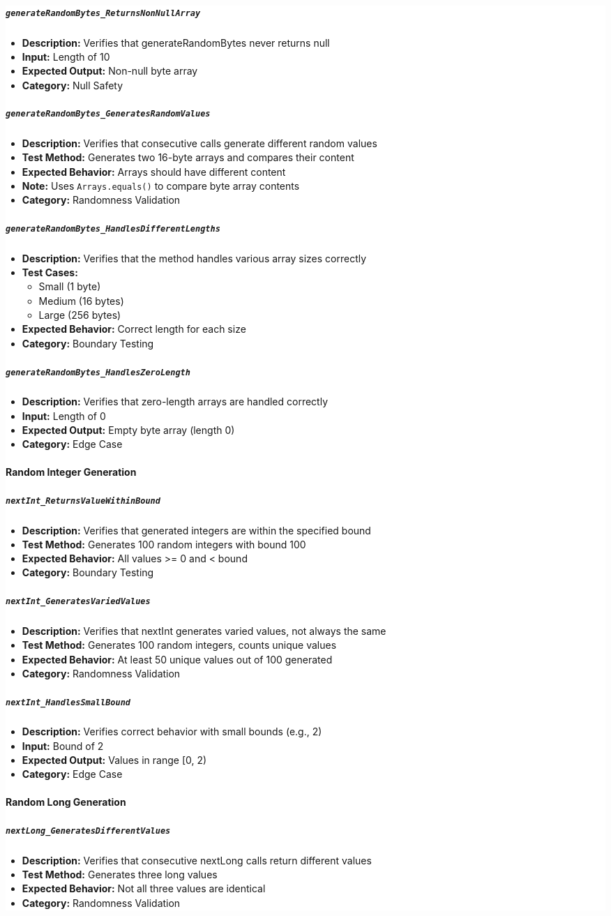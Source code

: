 ##### `generateRandomBytes_ReturnsNonNullArray`
- **Description:** Verifies that generateRandomBytes never returns null
- **Input:** Length of 10
- **Expected Output:** Non-null byte array
- **Category:** Null Safety

##### `generateRandomBytes_GeneratesRandomValues`
- **Description:** Verifies that consecutive calls generate different random values
- **Test Method:** Generates two 16-byte arrays and compares their content
- **Expected Behavior:** Arrays should have different content
- **Note:** Uses `Arrays.equals()` to compare byte array contents
- **Category:** Randomness Validation

##### `generateRandomBytes_HandlesDifferentLengths`
- **Description:** Verifies that the method handles various array sizes correctly
- **Test Cases:** 
  - Small (1 byte)
  - Medium (16 bytes)
  - Large (256 bytes)
- **Expected Behavior:** Correct length for each size
- **Category:** Boundary Testing

##### `generateRandomBytes_HandlesZeroLength`
- **Description:** Verifies that zero-length arrays are handled correctly
- **Input:** Length of 0
- **Expected Output:** Empty byte array (length 0)
- **Category:** Edge Case

#### Random Integer Generation

##### `nextInt_ReturnsValueWithinBound`
- **Description:** Verifies that generated integers are within the specified bound
- **Test Method:** Generates 100 random integers with bound 100
- **Expected Behavior:** All values >= 0 and < bound
- **Category:** Boundary Testing

##### `nextInt_GeneratesVariedValues`
- **Description:** Verifies that nextInt generates varied values, not always the same
- **Test Method:** Generates 100 random integers, counts unique values
- **Expected Behavior:** At least 50 unique values out of 100 generated
- **Category:** Randomness Validation

##### `nextInt_HandlesSmallBound`
- **Description:** Verifies correct behavior with small bounds (e.g., 2)
- **Input:** Bound of 2
- **Expected Output:** Values in range [0, 2)
- **Category:** Edge Case

#### Random Long Generation

##### `nextLong_GeneratesDifferentValues`
- **Description:** Verifies that consecutive nextLong calls return different values
- **Test Method:** Generates three long values
- **Expected Behavior:** Not all three values are identical
- **Category:** Randomness Validation

